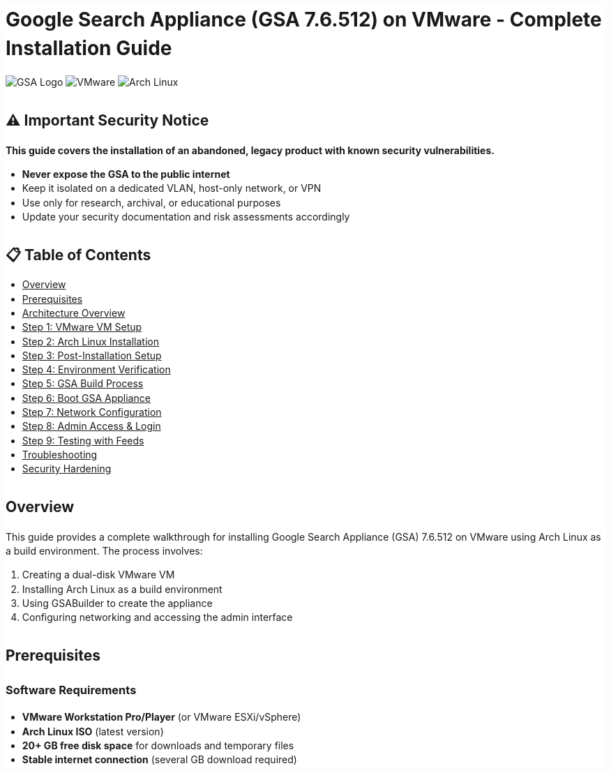 # Google Search Appliance (GSA 7.6.512) on VMware - Complete Installation Guide

![GSA Logo](https://img.shields.io/badge/GSA-7.6.512-blue) ![VMware](https://img.shields.io/badge/VMware-Compatible-green) ![Arch Linux](https://img.shields.io/badge/Arch-Linux-blue)

## ⚠️ Important Security Notice

**This guide covers the installation of an abandoned, legacy product with known security vulnerabilities.** 

- **Never expose the GSA to the public internet**
- Keep it isolated on a dedicated VLAN, host-only network, or VPN
- Use only for research, archival, or educational purposes
- Update your security documentation and risk assessments accordingly

## 📋 Table of Contents

- [Overview](#overview)
- [Prerequisites](#prerequisites)
- [Architecture Overview](#architecture-overview)
- [Step 1: VMware VM Setup](#step-1-vmware-vm-setup)
- [Step 2: Arch Linux Installation](#step-2-arch-linux-installation)
- [Step 3: Post-Installation Setup](#step-3-post-installation-setup)
- [Step 4: Environment Verification](#step-4-environment-verification)
- [Step 5: GSA Build Process](#step-5-gsa-build-process)
- [Step 6: Boot GSA Appliance](#step-6-boot-gsa-appliance)
- [Step 7: Network Configuration](#step-7-network-configuration)
- [Step 8: Admin Access & Login](#step-8-admin-access--login)
- [Step 9: Testing with Feeds](#step-9-testing-with-feeds)
- [Troubleshooting](#troubleshooting)
- [Security Hardening](#security-hardening)

## Overview

This guide provides a complete walkthrough for installing Google Search Appliance (GSA) 7.6.512 on VMware using Arch Linux as a build environment. The process involves:

1. Creating a dual-disk VMware VM
2. Installing Arch Linux as a build environment
3. Using GSABuilder to create the appliance
4. Configuring networking and accessing the admin interface

## Prerequisites

### Software Requirements
- **VMware Workstation Pro/Player** (or VMware ESXi/vSphere)
- **Arch Linux ISO** (latest version)
- **20+ GB free disk space** for downloads and temporary files
- **Stable internet connection** (several GB download required)

